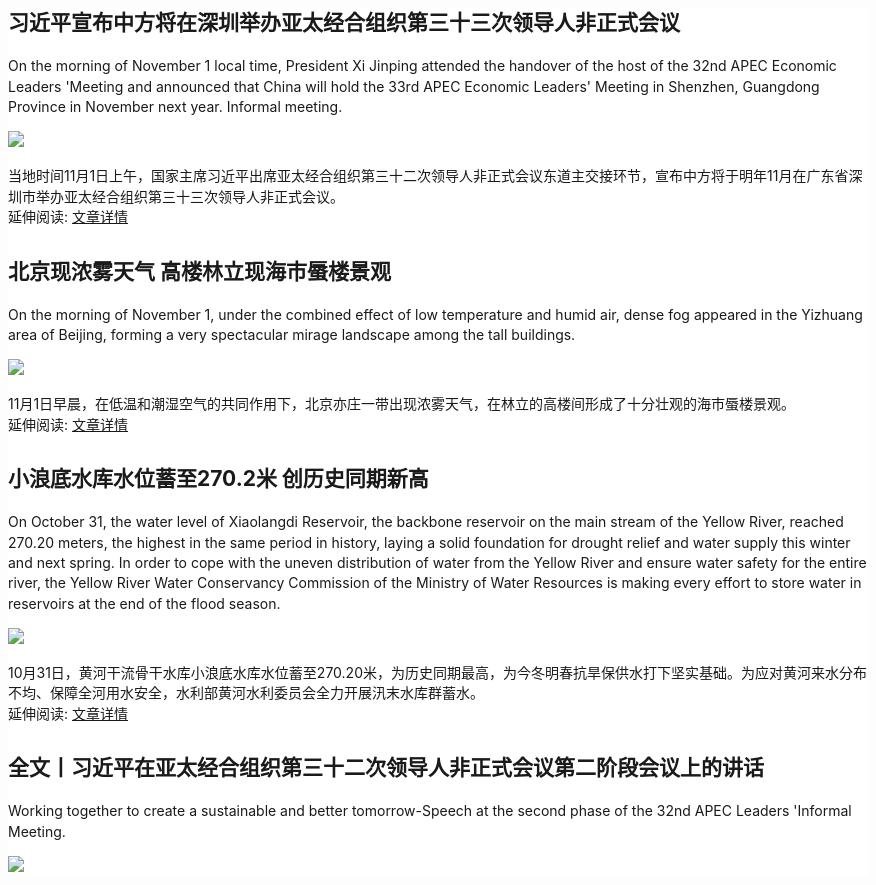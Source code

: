 <qrcode title="习近平继续出席亚太经合组织第三十二次领导人非正式会议" image="https://p4.img.cctvpic.com/photoworkspace/2025/11/01/2025110111385685753.jpg" />   

## 习近平宣布中方将在深圳举办亚太经合组织第三十三次领导人非正式会议   
On the morning of November 1 local time, President Xi Jinping attended the handover of the host of the 32nd APEC Economic Leaders 'Meeting and announced that China will hold the 33rd APEC Economic Leaders' Meeting in Shenzhen, Guangdong Province in November next year. Informal meeting.   

<img src="https://p2.img.cctvpic.com/photoworkspace/2025/11/01/2025110111311331962.jpg" />   

当地时间11月1日上午，国家主席习近平出席亚太经合组织第三十二次领导人非正式会议东道主交接环节，宣布中方将于明年11月在广东省深圳市举办亚太经合组织第三十三次领导人非正式会议。   
延伸阅读: [文章详情](https://news.cctv.com/2025/11/01/ARTIT8d62bVSaKKyeAs1MT64251101.shtml)   

<qrcode title="习近平宣布中方将在深圳举办亚太经合组织第三十三次领导人非正式会议" image="https://p2.img.cctvpic.com/photoworkspace/2025/11/01/2025110111311331962.jpg" />   

## 北京现浓雾天气 高楼林立现海市蜃楼景观   
On the morning of November 1, under the combined effect of low temperature and humid air, dense fog appeared in the Yizhuang area of Beijing, forming a very spectacular mirage landscape among the tall buildings.   

<img src="https://p4.img.cctvpic.com/photoworkspace/2025/11/01/2025110110115772117.jpg" />   

11月1日早晨，在低温和潮湿空气的共同作用下，北京亦庄一带出现浓雾天气，在林立的高楼间形成了十分壮观的海市蜃楼景观。   
延伸阅读: [文章详情](https://photo.cctv.com/2025/11/01/PHOAxpZ9OdTdg7mKLBHFC09m251101.shtml)   

<qrcode title="北京现浓雾天气 高楼林立现海市蜃楼景观" image="https://p4.img.cctvpic.com/photoworkspace/2025/11/01/2025110110115772117.jpg" />   

## 小浪底水库水位蓄至270.2米 创历史同期新高   
On October 31, the water level of Xiaolangdi Reservoir, the backbone reservoir on the main stream of the Yellow River, reached 270.20 meters, the highest in the same period in history, laying a solid foundation for drought relief and water supply this winter and next spring. In order to cope with the uneven distribution of water from the Yellow River and ensure water safety for the entire river, the Yellow River Water Conservancy Commission of the Ministry of Water Resources is making every effort to store water in reservoirs at the end of the flood season.   

<img src="https://p1.img.cctvpic.com/photoworkspace/2025/11/01/2025110111184025140.jpg" />   

10月31日，黄河干流骨干水库小浪底水库水位蓄至270.20米，为历史同期最高，为今冬明春抗旱保供水打下坚实基础。为应对黄河来水分布不均、保障全河用水安全，水利部黄河水利委员会全力开展汛末水库群蓄水。   
延伸阅读: [文章详情](https://news.cctv.com/2025/11/01/ARTIxsfHSRfESJCUqdjUecKZ251101.shtml)   

<qrcode title="小浪底水库水位蓄至270.2米 创历史同期新高" image="https://p1.img.cctvpic.com/photoworkspace/2025/11/01/2025110111184025140.jpg" />   

## 全文丨习近平在亚太经合组织第三十二次领导人非正式会议第二阶段会议上的讲话   
Working together to create a sustainable and better tomorrow-Speech at the second phase of the 32nd APEC Leaders 'Informal Meeting.   

<img src="https://p3.img.cctvpic.com/photoworkspace/2025/11/01/2025110111161174674.jpg" />   

